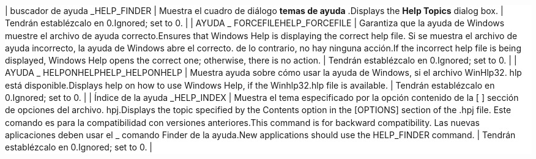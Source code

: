 | <span data-ttu-id="4fc14-168">buscador de ayuda \_</span><span class="sxs-lookup"><span data-stu-id="4fc14-168">HELP\_FINDER</span></span>        | <span data-ttu-id="4fc14-169">Muestra el cuadro de diálogo **temas de ayuda** .</span><span class="sxs-lookup"><span data-stu-id="4fc14-169">Displays the **Help Topics** dialog box.</span></span>                                                                                                                                                                                                                             | <span data-ttu-id="4fc14-170">Tendrán establézcalo en 0.</span><span class="sxs-lookup"><span data-stu-id="4fc14-170">Ignored; set to 0.</span></span>                                                                                                                                                                                                                                                                                           |
| <span data-ttu-id="4fc14-171">AYUDA \_ FORCEFILE</span><span class="sxs-lookup"><span data-stu-id="4fc14-171">HELP\_FORCEFILE</span></span>     | <span data-ttu-id="4fc14-172">Garantiza que la ayuda de Windows muestre el archivo de ayuda correcto.</span><span class="sxs-lookup"><span data-stu-id="4fc14-172">Ensures that Windows Help is displaying the correct help file.</span></span> <span data-ttu-id="4fc14-173">Si se muestra el archivo de ayuda incorrecto, la ayuda de Windows abre el correcto. de lo contrario, no hay ninguna acción.</span><span class="sxs-lookup"><span data-stu-id="4fc14-173">If the incorrect help file is being displayed, Windows Help opens the correct one; otherwise, there is no action.</span></span>                                                                                     | <span data-ttu-id="4fc14-174">Tendrán establézcalo en 0.</span><span class="sxs-lookup"><span data-stu-id="4fc14-174">Ignored; set to 0.</span></span>                                                                                                                                                                                                                                                                                           |
| <span data-ttu-id="4fc14-175">AYUDA \_ HELPONHELP</span><span class="sxs-lookup"><span data-stu-id="4fc14-175">HELP\_HELPONHELP</span></span>    | <span data-ttu-id="4fc14-176">Muestra ayuda sobre cómo usar la ayuda de Windows, si el archivo WinHlp32. hlp está disponible.</span><span class="sxs-lookup"><span data-stu-id="4fc14-176">Displays help on how to use Windows Help, if the Winhlp32.hlp file is available.</span></span>                                                                                                                                                                                     | <span data-ttu-id="4fc14-177">Tendrán establézcalo en 0.</span><span class="sxs-lookup"><span data-stu-id="4fc14-177">Ignored; set to 0.</span></span>                                                                                                                                                                                                                                                                                           |
| <span data-ttu-id="4fc14-178">Índice de la ayuda \_</span><span class="sxs-lookup"><span data-stu-id="4fc14-178">HELP\_INDEX</span></span>         | <span data-ttu-id="4fc14-179">Muestra el tema especificado por la opción contenido de la \[ \] sección de opciones del archivo. hpj.</span><span class="sxs-lookup"><span data-stu-id="4fc14-179">Displays the topic specified by the Contents option in the \[OPTIONS\] section of the .hpj file.</span></span> <span data-ttu-id="4fc14-180">Este comando es para la compatibilidad con versiones anteriores.</span><span class="sxs-lookup"><span data-stu-id="4fc14-180">This command is for backward compatibility.</span></span> <span data-ttu-id="4fc14-181">Las nuevas aplicaciones deben usar el \_ comando Finder de la ayuda.</span><span class="sxs-lookup"><span data-stu-id="4fc14-181">New applications should use the HELP\_FINDER command.</span></span>                                                                   | <span data-ttu-id="4fc14-182">Tendrán establézcalo en 0.</span><span class="sxs-lookup"><span data-stu-id="4fc14-182">Ignored; set to 0.</span></span>                                                                                                                                                                                                                                                                                           |